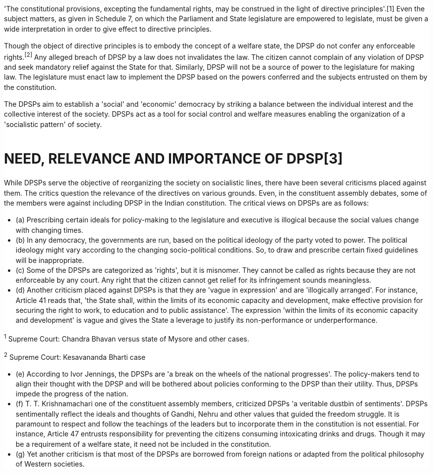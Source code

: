 'The constitutional provisions, excepting the fundamental rights, may be construed in the light of directive principles'.[1] Even the subject matters, as given in Schedule 7, on which the Parliament and State legislature are empowered to legislate, must be given a wide interpretation in order to give effect to directive principles.

Though the object of directive principles is to embody the concept of a welfare state, the DPSP do not confer any enforceable rights.<sup>[2]</sup> Any alleged breach of DPSP by a law does not invalidates the law. The citizen cannot complain of any violation of DPSP and seek mandatory relief against the State for that. Similarly, DPSP will not be a source of power to the legislature for making law. The legislature must enact law to implement the DPSP based on the powers conferred and the subjects entrusted on them by the constitution.

The DPSPs aim to establish a 'social' and 'economic' democracy by striking a balance between the individual interest and the collective interest of the society. DPSPs act as a tool for social control and welfare measures enabling the organization of a 'socialistic pattern' of society.

# NEED, RELEVANCE AND IMPORTANCE OF DPSP[3]

While DPSPs serve the objective of reorganizing the society on socialistic lines, there have been several criticisms placed against them. The critics question the relevance of the directives on various grounds. Even, in the constituent assembly debates, some of the members were against including DPSP in the Indian constitution. The critical views on DPSPs are as follows:

- (a) Prescribing certain ideals for policy-making to the legislature and executive is illogical because the social values change with changing times.
- (b) In any democracy, the governments are run, based on the political ideology of the party voted to power. The political ideology might vary according to the changing socio-political conditions. So, to draw and prescribe certain fixed guidelines will be inappropriate.
- (c) Some of the DPSPs are categorized as 'rights', but it is misnomer. They cannot be called as rights because they are not enforceable by any court. Any right that the citizen cannot get relief for its infringement sounds meaningless.
- (d) Another criticism placed against DPSPs is that they are 'vague in expression' and are 'illogically arranged'. For instance, Article 41 reads that, 'the State shall, within the limits of its economic capacity and development, make effective provision for securing the right to work, to education and to public assistance'. The expression 'within the limits of its economic capacity and development' is vague and gives the State a leverage to justify its non-performance or underperformance.

<sup>1</sup> Supreme Court: Chandra Bhavan versus state of Mysore and other cases.

<sup>2</sup> Supreme Court: Kesavananda Bharti case

- (e) According to Ivor Jennings, the DPSPs are 'a break on the wheels of the national progresses'. The policy-makers tend to align their thought with the DPSP and will be bothered about policies conforming to the DPSP than their utility. Thus, DPSPs impede the progress of the nation.
- (f) T. T. Krishnamachari one of the constituent assembly members, criticized DPSPs 'a veritable dustbin of sentiments'. DPSPs sentimentally reflect the ideals and thoughts of Gandhi, Nehru and other values that guided the freedom struggle. It is paramount to respect and follow the teachings of the leaders but to incorporate them in the constitution is not essential. For instance, Article 47 entrusts responsibility for preventing the citizens consuming intoxicating drinks and drugs. Though it may be a requirement of a welfare state, it need not be included in the constitution.
- (g) Yet another criticism is that most of the DPSPs are borrowed from foreign nations or adapted from the political philosophy of Western societies.
